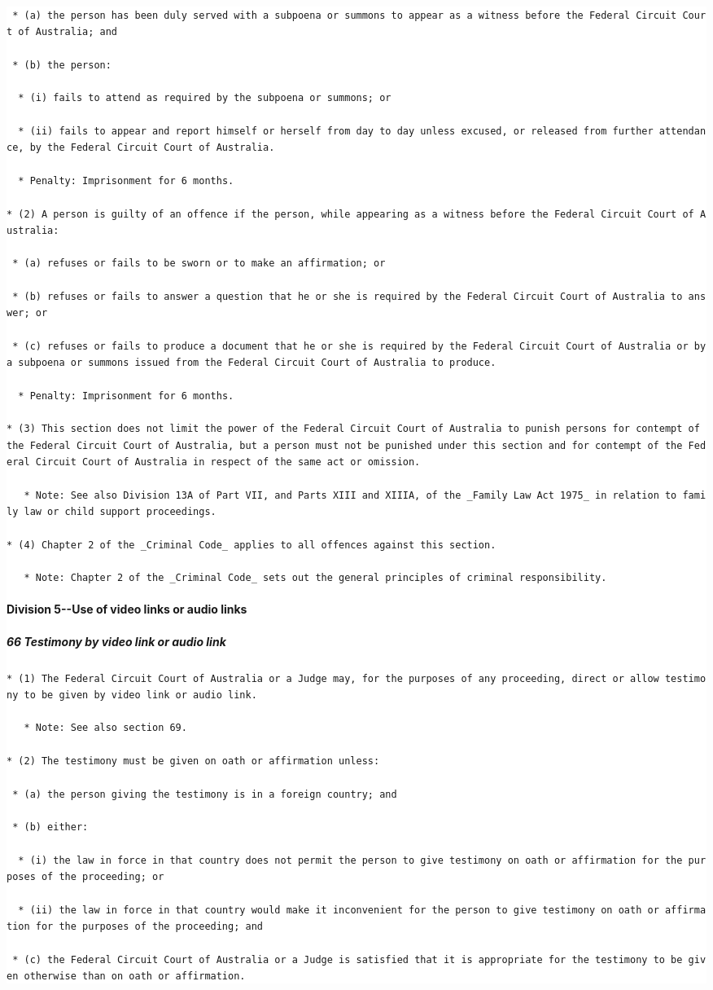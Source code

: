      * (a) the person has been duly served with a subpoena or summons to appear as a witness before the Federal Circuit Court of Australia; and

     * (b) the person:

      * (i) fails to attend as required by the subpoena or summons; or

      * (ii) fails to appear and report himself or herself from day to day unless excused, or released from further attendance, by the Federal Circuit Court of Australia.

      * Penalty: Imprisonment for 6 months.

    * (2) A person is guilty of an offence if the person, while appearing as a witness before the Federal Circuit Court of Australia:

     * (a) refuses or fails to be sworn or to make an affirmation; or

     * (b) refuses or fails to answer a question that he or she is required by the Federal Circuit Court of Australia to answer; or

     * (c) refuses or fails to produce a document that he or she is required by the Federal Circuit Court of Australia or by a subpoena or summons issued from the Federal Circuit Court of Australia to produce.

      * Penalty: Imprisonment for 6 months.

    * (3) This section does not limit the power of the Federal Circuit Court of Australia to punish persons for contempt of the Federal Circuit Court of Australia, but a person must not be punished under this section and for contempt of the Federal Circuit Court of Australia in respect of the same act or omission.

       * Note: See also Division 13A of Part VII, and Parts XIII and XIIIA, of the _Family Law Act 1975_ in relation to family law or child support proceedings.

    * (4) Chapter 2 of the _Criminal Code_ applies to all offences against this section.

       * Note: Chapter 2 of the _Criminal Code_ sets out the general principles of criminal responsibility.

#### Division 5--Use of video links or audio links

##### 66  Testimony by video link or audio link

    * (1) The Federal Circuit Court of Australia or a Judge may, for the purposes of any proceeding, direct or allow testimony to be given by video link or audio link.

       * Note: See also section 69.

    * (2) The testimony must be given on oath or affirmation unless:

     * (a) the person giving the testimony is in a foreign country; and

     * (b) either:

      * (i) the law in force in that country does not permit the person to give testimony on oath or affirmation for the purposes of the proceeding; or

      * (ii) the law in force in that country would make it inconvenient for the person to give testimony on oath or affirmation for the purposes of the proceeding; and

     * (c) the Federal Circuit Court of Australia or a Judge is satisfied that it is appropriate for the testimony to be given otherwise than on oath or affirmation.
